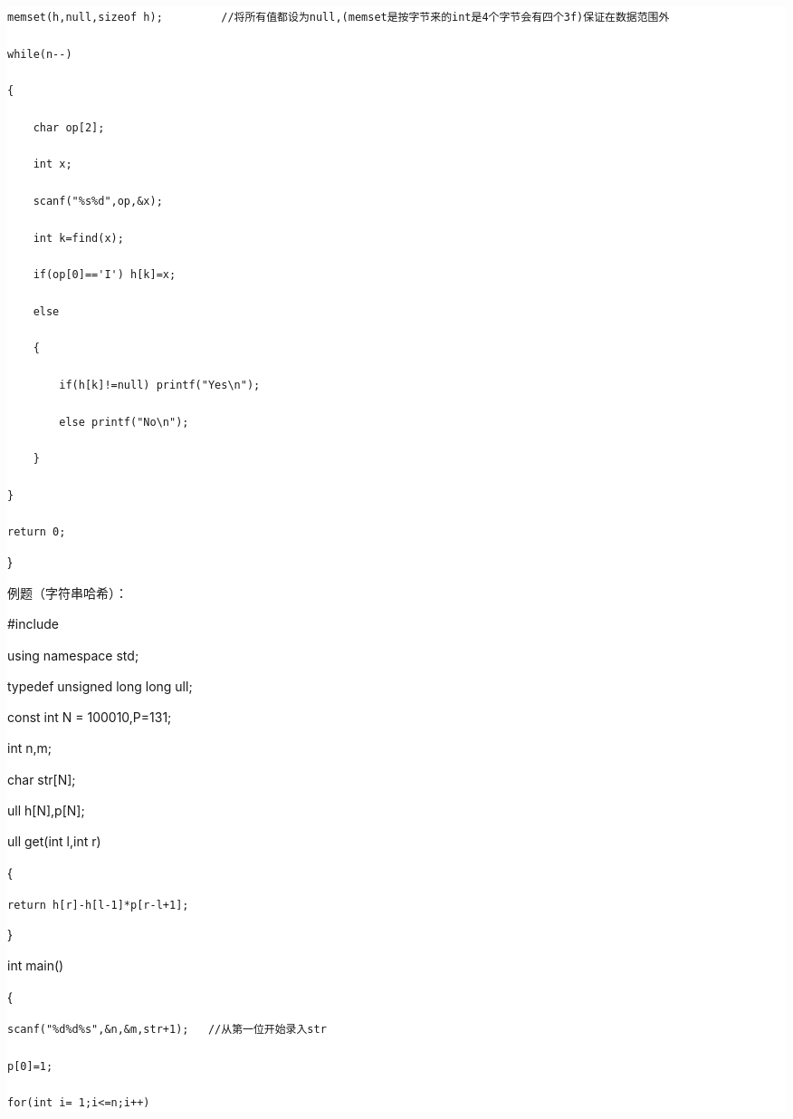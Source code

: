     memset(h,null,sizeof h);         //将所有值都设为null,(memset是按字节来的int是4个字节会有四个3f)保证在数据范围外
    
    while(n--)
    
    {
    
        char op[2];
    
        int x;
    
        scanf("%s%d",op,&x);
    
        int k=find(x);
    
        if(op[0]=='I') h[k]=x;
    
        else
    
        {
    
            if(h[k]!=null) printf("Yes\n");
    
            else printf("No\n");
    
        }
    
    }
    
    return 0;
    
}

例题（字符串哈希）：

#include<iostream>

using namespace std;

typedef unsigned long long ull;
    
const int N = 100010,P=131;

int n,m;
    
char str[N];
    
ull h[N],p[N];
    
ull get(int l,int r)
    
{
    
    return h[r]-h[l-1]*p[r-l+1];
    
}
    
int main()
    
{
    
    scanf("%d%d%s",&n,&m,str+1);   //从第一位开始录入str
    
    p[0]=1;
    
    for(int i= 1;i<=n;i++)
                          